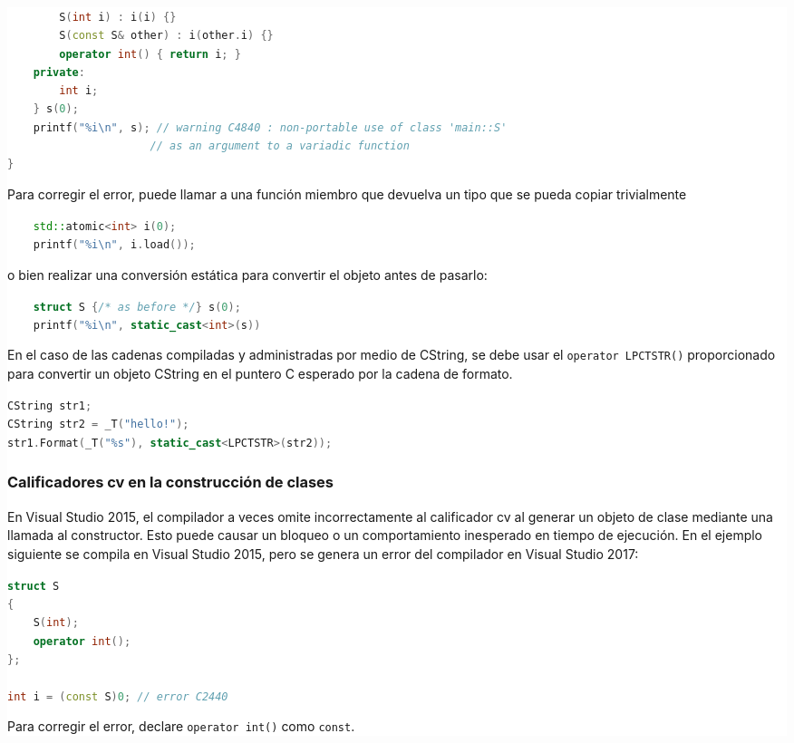 ```cpp
        S(int i) : i(i) {}
        S(const S& other) : i(other.i) {}
        operator int() { return i; }
    private:
        int i;
    } s(0);
    printf("%i\n", s); // warning C4840 : non-portable use of class 'main::S'
                      // as an argument to a variadic function
}
```

Para corregir el error, puede llamar a una función miembro que devuelva un tipo que se pueda copiar trivialmente

```cpp
    std::atomic<int> i(0);
    printf("%i\n", i.load());
```

o bien realizar una conversión estática para convertir el objeto antes de pasarlo:

```cpp
    struct S {/* as before */} s(0);
    printf("%i\n", static_cast<int>(s))
```

En el caso de las cadenas compiladas y administradas por medio de CString, se debe usar el `operator LPCTSTR()` proporcionado para convertir un objeto CString en el puntero C esperado por la cadena de formato.

```cpp
CString str1;
CString str2 = _T("hello!");
str1.Format(_T("%s"), static_cast<LPCTSTR>(str2));
```

### <a name="cv-qualifiers-in-class-construction"></a>Calificadores cv en la construcción de clases

En Visual Studio 2015, el compilador a veces omite incorrectamente al calificador cv al generar un objeto de clase mediante una llamada al constructor. Esto puede causar un bloqueo o un comportamiento inesperado en tiempo de ejecución. En el ejemplo siguiente se compila en Visual Studio 2015, pero se genera un error del compilador en Visual Studio 2017:

```cpp
struct S
{
    S(int);
    operator int();
};

int i = (const S)0; // error C2440
```

Para corregir el error, declare `operator int()` como `const`.
